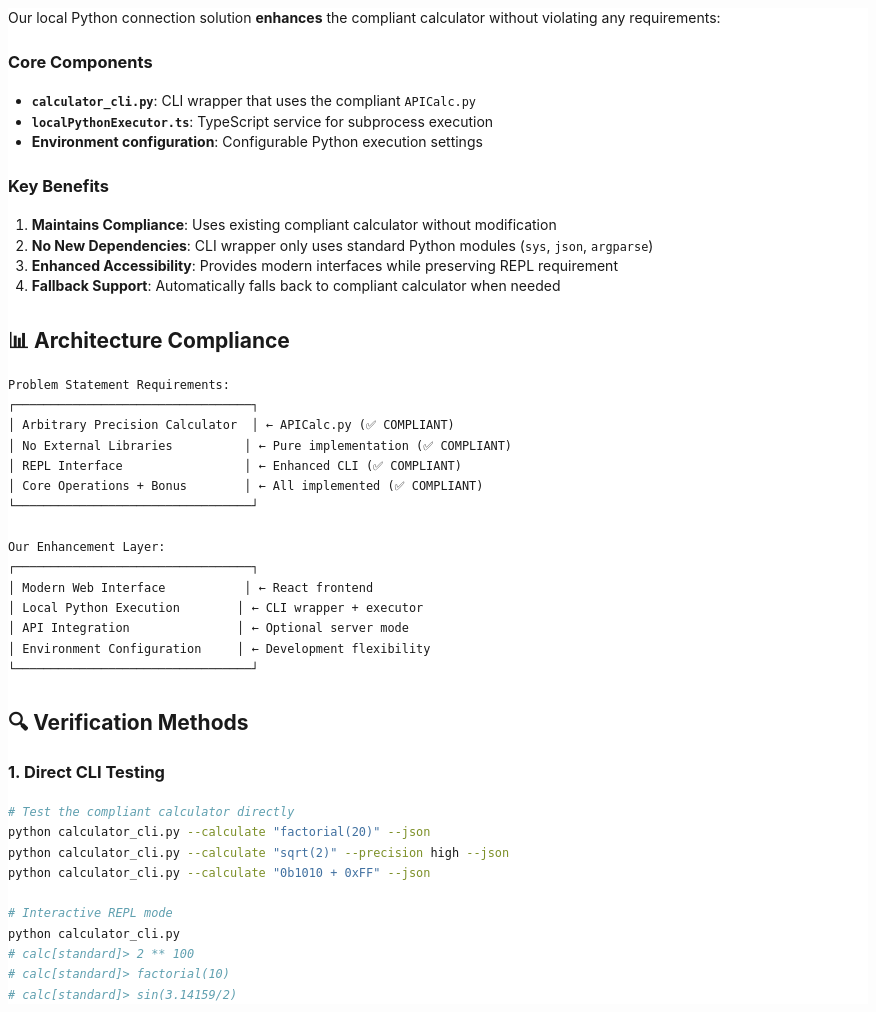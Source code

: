 Our local Python connection solution **enhances** the compliant calculator without violating any requirements:

### Core Components
- **`calculator_cli.py`**: CLI wrapper that uses the compliant `APICalc.py`
- **`localPythonExecutor.ts`**: TypeScript service for subprocess execution  
- **Environment configuration**: Configurable Python execution settings

### Key Benefits
1. **Maintains Compliance**: Uses existing compliant calculator without modification
2. **No New Dependencies**: CLI wrapper only uses standard Python modules (`sys`, `json`, `argparse`)
3. **Enhanced Accessibility**: Provides modern interfaces while preserving REPL requirement
4. **Fallback Support**: Automatically falls back to compliant calculator when needed

## 📊 **Architecture Compliance**

```
Problem Statement Requirements:
┌─────────────────────────────────┐
│ Arbitrary Precision Calculator  │ ← APICalc.py (✅ COMPLIANT)
│ No External Libraries          │ ← Pure implementation (✅ COMPLIANT)
│ REPL Interface                 │ ← Enhanced CLI (✅ COMPLIANT)
│ Core Operations + Bonus        │ ← All implemented (✅ COMPLIANT)
└─────────────────────────────────┘

Our Enhancement Layer:
┌─────────────────────────────────┐
│ Modern Web Interface           │ ← React frontend
│ Local Python Execution        │ ← CLI wrapper + executor
│ API Integration               │ ← Optional server mode
│ Environment Configuration     │ ← Development flexibility
└─────────────────────────────────┘
```

## 🔍 **Verification Methods**

### 1. Direct CLI Testing
```bash
# Test the compliant calculator directly
python calculator_cli.py --calculate "factorial(20)" --json
python calculator_cli.py --calculate "sqrt(2)" --precision high --json
python calculator_cli.py --calculate "0b1010 + 0xFF" --json

# Interactive REPL mode
python calculator_cli.py
# calc[standard]> 2 ** 100
# calc[standard]> factorial(10)
# calc[standard]> sin(3.14159/2)
```
